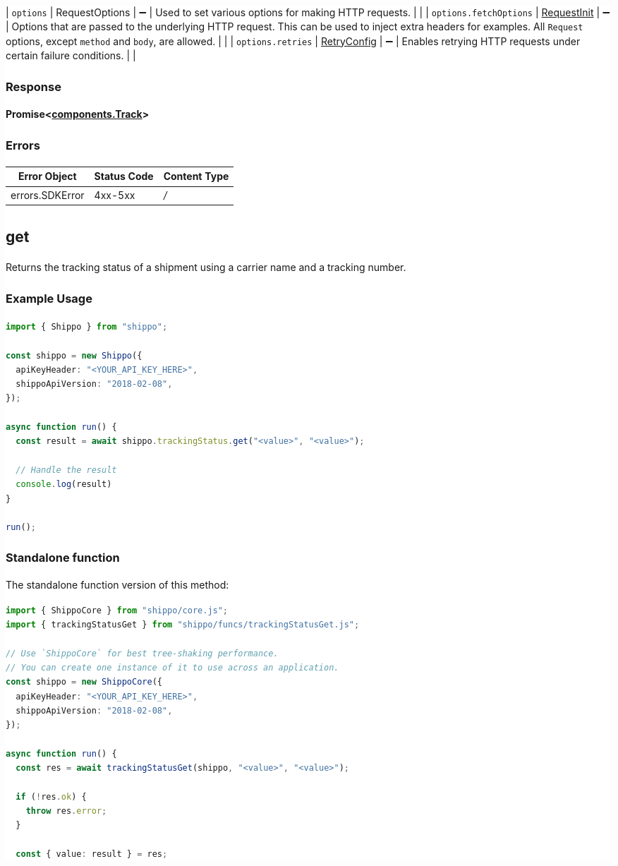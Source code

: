 | `options`                                                                                                                                                                      | RequestOptions                                                                                                                                                                 | :heavy_minus_sign:                                                                                                                                                             | Used to set various options for making HTTP requests.                                                                                                                          |                                                                                                                                                                                |
| `options.fetchOptions`                                                                                                                                                         | [RequestInit](https://developer.mozilla.org/en-US/docs/Web/API/Request/Request#options)                                                                                        | :heavy_minus_sign:                                                                                                                                                             | Options that are passed to the underlying HTTP request. This can be used to inject extra headers for examples. All `Request` options, except `method` and `body`, are allowed. |                                                                                                                                                                                |
| `options.retries`                                                                                                                                                              | [RetryConfig](../../lib/utils/retryconfig.md)                                                                                                                                  | :heavy_minus_sign:                                                                                                                                                             | Enables retrying HTTP requests under certain failure conditions.                                                                                                               |                                                                                                                                                                                |

### Response

**Promise\<[components.Track](../../models/components/track.md)\>**

### Errors

| Error Object    | Status Code     | Content Type    |
| --------------- | --------------- | --------------- |
| errors.SDKError | 4xx-5xx         | */*             |


## get

Returns the tracking status of a shipment using a carrier name and a tracking number.

### Example Usage

```typescript
import { Shippo } from "shippo";

const shippo = new Shippo({
  apiKeyHeader: "<YOUR_API_KEY_HERE>",
  shippoApiVersion: "2018-02-08",
});

async function run() {
  const result = await shippo.trackingStatus.get("<value>", "<value>");

  // Handle the result
  console.log(result)
}

run();
```

### Standalone function

The standalone function version of this method:

```typescript
import { ShippoCore } from "shippo/core.js";
import { trackingStatusGet } from "shippo/funcs/trackingStatusGet.js";

// Use `ShippoCore` for best tree-shaking performance.
// You can create one instance of it to use across an application.
const shippo = new ShippoCore({
  apiKeyHeader: "<YOUR_API_KEY_HERE>",
  shippoApiVersion: "2018-02-08",
});

async function run() {
  const res = await trackingStatusGet(shippo, "<value>", "<value>");

  if (!res.ok) {
    throw res.error;
  }

  const { value: result } = res;

```